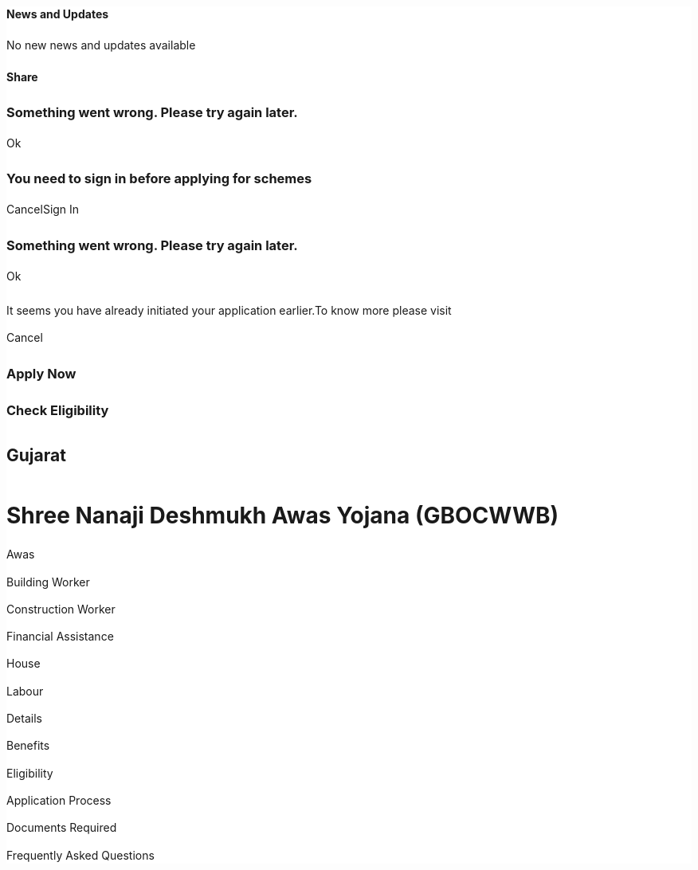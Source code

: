 #### News and Updates

No new news and updates available

#### Share

### Something went wrong. Please try again later.

Ok

### 

### You need to sign in before applying for schemes

CancelSign In

### Something went wrong. Please try again later.

Ok

### 

It seems you have already initiated your application earlier.To know more please visit

Cancel

### Apply Now

### Check Eligibility

Gujarat
-------

Shree Nanaji Deshmukh Awas Yojana (GBOCWWB)
===========================================

Awas

Building Worker

Construction Worker

Financial Assistance

House

Labour

Details

Benefits

Eligibility

Application Process

Documents Required

Frequently Asked Questions
